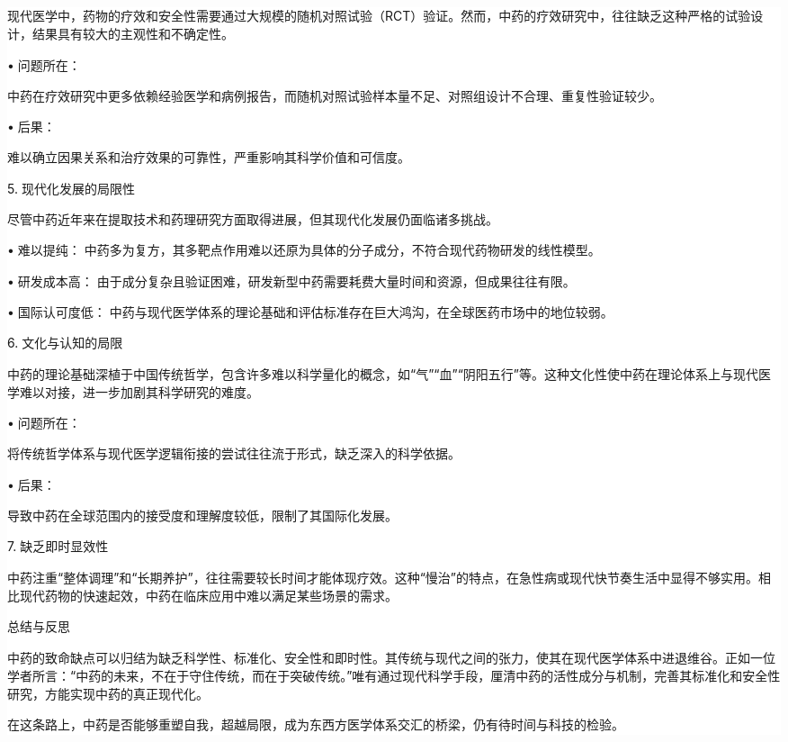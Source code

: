 现代医学中，药物的疗效和安全性需要通过大规模的随机对照试验（RCT）验证。然而，中药的疗效研究中，往往缺乏这种严格的试验设计，结果具有较大的主观性和不确定性。

• 问题所在：

中药在疗效研究中更多依赖经验医学和病例报告，而随机对照试验样本量不足、对照组设计不合理、重复性验证较少。

• 后果：

难以确立因果关系和治疗效果的可靠性，严重影响其科学价值和可信度。

5\. 现代化发展的局限性

尽管中药近年来在提取技术和药理研究方面取得进展，但其现代化发展仍面临诸多挑战。

• 难以提纯： 中药多为复方，其多靶点作用难以还原为具体的分子成分，不符合现代药物研发的线性模型。

• 研发成本高： 由于成分复杂且验证困难，研发新型中药需要耗费大量时间和资源，但成果往往有限。

• 国际认可度低： 中药与现代医学体系的理论基础和评估标准存在巨大鸿沟，在全球医药市场中的地位较弱。

6\. 文化与认知的局限

中药的理论基础深植于中国传统哲学，包含许多难以科学量化的概念，如“气”“血”“阴阳五行”等。这种文化性使中药在理论体系上与现代医学难以对接，进一步加剧其科学研究的难度。

• 问题所在：

将传统哲学体系与现代医学逻辑衔接的尝试往往流于形式，缺乏深入的科学依据。

• 后果：

导致中药在全球范围内的接受度和理解度较低，限制了其国际化发展。

7\. 缺乏即时显效性

中药注重“整体调理”和“长期养护”，往往需要较长时间才能体现疗效。这种“慢治”的特点，在急性病或现代快节奏生活中显得不够实用。相比现代药物的快速起效，中药在临床应用中难以满足某些场景的需求。

总结与反思

中药的致命缺点可以归结为缺乏科学性、标准化、安全性和即时性。其传统与现代之间的张力，使其在现代医学体系中进退维谷。正如一位学者所言：“中药的未来，不在于守住传统，而在于突破传统。”唯有通过现代科学手段，厘清中药的活性成分与机制，完善其标准化和安全性研究，方能实现中药的真正现代化。

在这条路上，中药是否能够重塑自我，超越局限，成为东西方医学体系交汇的桥梁，仍有待时间与科技的检验。

